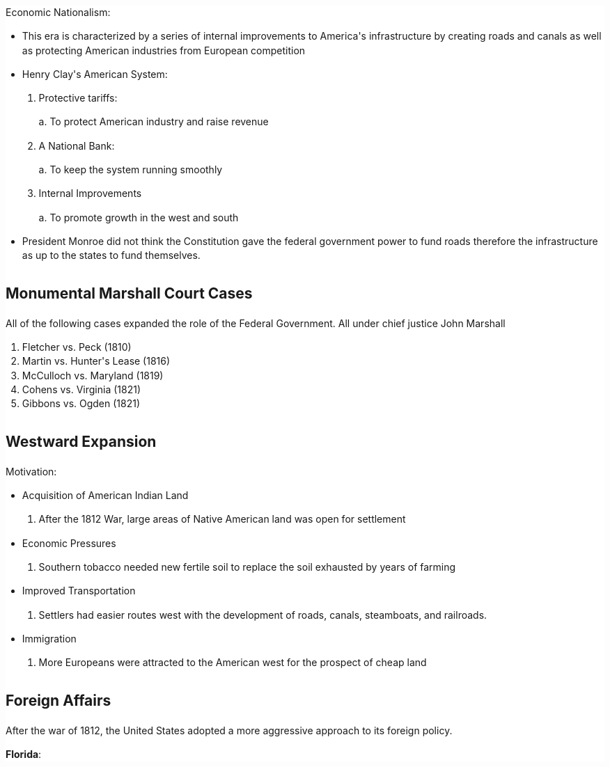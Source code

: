 Economic Nationalism:

- This era is characterized by a series of internal improvements to America's infrastructure by creating roads and canals as well as protecting American industries from European competition
- Henry Clay's American System:

  1. Protective tariffs:

     a. To protect American industry and raise revenue

  1. A National Bank:

     a. To keep the system running smoothly

  1. Internal Improvements

     a. To promote growth in the west and south

- President Monroe did not think the Constitution gave the federal government power to fund roads therefore the infrastructure as up to the states to fund themselves.

## Monumental Marshall Court Cases

All of the following cases expanded the role of the Federal Government. All under chief justice John Marshall

1. Fletcher vs. Peck (1810)
1. Martin vs. Hunter's Lease (1816)
1. McCulloch vs. Maryland (1819)
1. Cohens vs. Virginia (1821)
1. Gibbons vs. Ogden (1821)

## Westward Expansion

Motivation:

- Acquisition of American Indian Land

  1. After the 1812 War, large areas of Native American land was open for settlement

- Economic Pressures

  1. Southern tobacco needed new fertile soil to replace the soil exhausted by years of farming

- Improved Transportation

  1. Settlers had easier routes west with the development of roads, canals, steamboats, and railroads.

- Immigration

  1. More Europeans were attracted to the American west for the prospect of cheap land

## Foreign Affairs

After the war of 1812, the United States adopted a more aggressive approach to its foreign policy.

**Florida**:

